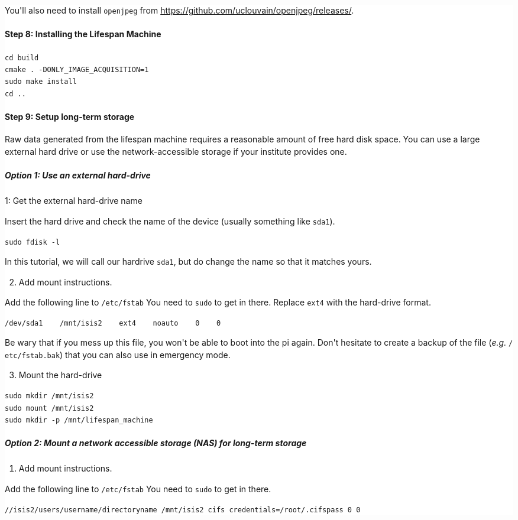 You'll also need to install `openjpeg` from https://github.com/uclouvain/openjpeg/releases/.

#### Step 8: Installing the Lifespan Machine

```
cd build
cmake . -DONLY_IMAGE_ACQUISITION=1
sudo make install
cd ..
```

#### Step 9: Setup long-term storage

Raw data generated from the lifespan machine requires a reasonable amount of free hard disk space. You can use a large external hard drive or use the network-accessible storage if your institute provides one.

##### Option 1: Use an external hard-drive

1: Get the external hard-drive name

Insert the hard drive and check the name of the device (usually something like `sda1`).

```
sudo fdisk -l
```

In this tutorial, we will call our hardrive `sda1`, but do change the name so that it matches yours.

2. Add mount instructions.

Add the following line to `/etc/fstab` You need to `sudo` to get in there. Replace `ext4` with the hard-drive format.

```
/dev/sda1    /mnt/isis2    ext4    noauto    0    0
```

Be wary that if you mess up this file, you won't be able to boot into the pi again. Don't hesitate to create a backup of the file (_e.g._ `/etc/fstab.bak`) that you can also use in emergency mode.

3. Mount the hard-drive

```
sudo mkdir /mnt/isis2
sudo mount /mnt/isis2
sudo mkdir -p /mnt/lifespan_machine
```

##### Option 2: Mount a network accessible storage (NAS) for long-term storage

1. Add mount instructions.

Add the following line to `/etc/fstab` You need to `sudo` to get in there.

```
//isis2/users/username/directoryname /mnt/isis2 cifs credentials=/root/.cifspass 0 0
```
